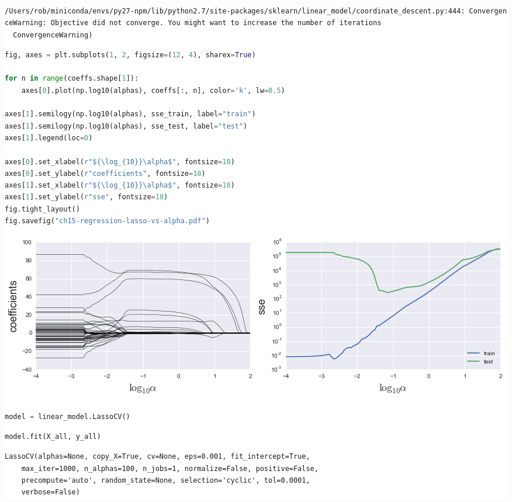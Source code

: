     /Users/rob/miniconda/envs/py27-npm/lib/python2.7/site-packages/sklearn/linear_model/coordinate_descent.py:444: ConvergenceWarning: Objective did not converge. You might want to increase the number of iterations
      ConvergenceWarning)



```python
fig, axes = plt.subplots(1, 2, figsize=(12, 4), sharex=True)

for n in range(coeffs.shape[1]):
    axes[0].plot(np.log10(alphas), coeffs[:, n], color='k', lw=0.5)

axes[1].semilogy(np.log10(alphas), sse_train, label="train")
axes[1].semilogy(np.log10(alphas), sse_test, label="test")
axes[1].legend(loc=0)

axes[0].set_xlabel(r"${\log_{10}}\alpha$", fontsize=18)
axes[0].set_ylabel(r"coefficients", fontsize=18)
axes[1].set_xlabel(r"${\log_{10}}\alpha$", fontsize=18)
axes[1].set_ylabel(r"sse", fontsize=18)
fig.tight_layout()
fig.savefig("ch15-regression-lasso-vs-alpha.pdf")
```


![png](Ch15_Machine_Learning_files/Ch15_Machine_Learning_40_0.png)



```python
model = linear_model.LassoCV()
```


```python
model.fit(X_all, y_all)
```




    LassoCV(alphas=None, copy_X=True, cv=None, eps=0.001, fit_intercept=True,
        max_iter=1000, n_alphas=100, n_jobs=1, normalize=False, positive=False,
        precompute='auto', random_state=None, selection='cyclic', tol=0.0001,
        verbose=False)

